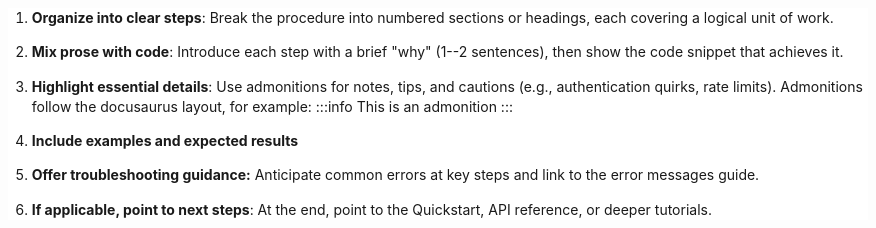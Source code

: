 1.  **Organize into clear steps**: Break the procedure into numbered sections or headings, each covering a logical unit of work.

2.  **Mix prose with code**: Introduce each step with a brief "why" (1--2 sentences), then show the code snippet that achieves it.

3.  **Highlight essential details**: Use admonitions for notes, tips, and cautions (e.g., authentication quirks, rate limits). Admonitions follow the docusaurus layout, for example:
:::info
This is an admonition
:::

4.  **Include examples and expected results**

5.  **Offer troubleshooting guidance:** Anticipate common errors at key steps and link to the error messages guide.

6.  **If applicable, point to next steps**: At the end, point to the Quickstart, API reference, or deeper tutorials.